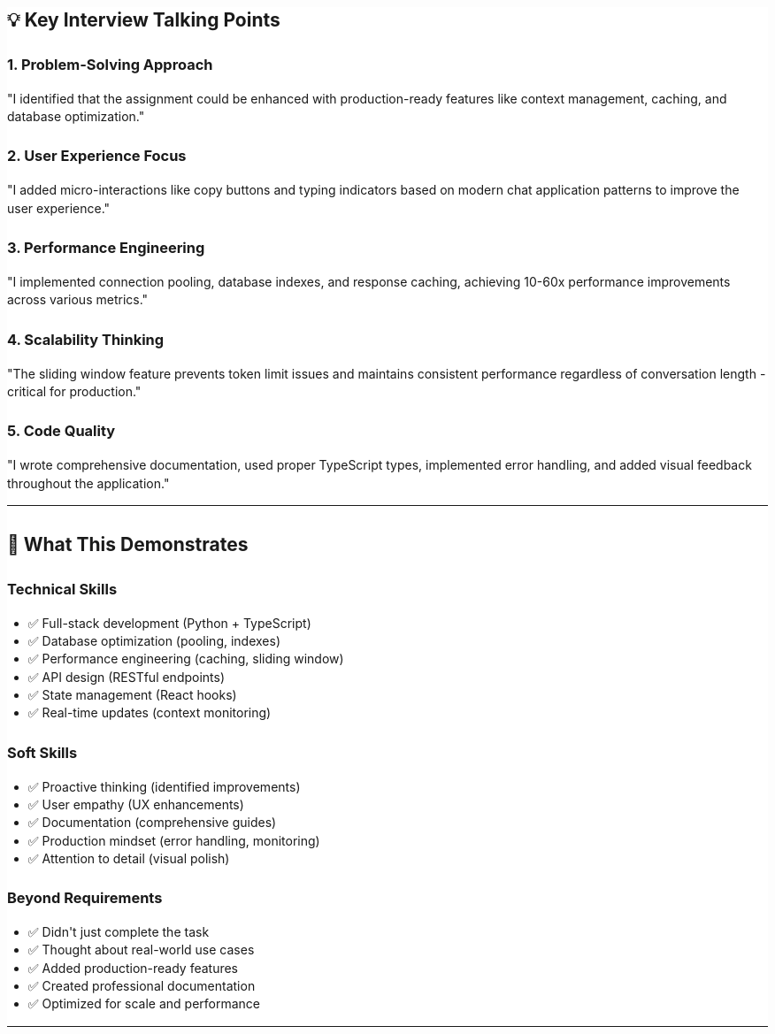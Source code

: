 
## 💡 Key Interview Talking Points

### 1. Problem-Solving Approach
"I identified that the assignment could be enhanced with production-ready features like context management, caching, and database optimization."

### 2. User Experience Focus
"I added micro-interactions like copy buttons and typing indicators based on modern chat application patterns to improve the user experience."

### 3. Performance Engineering
"I implemented connection pooling, database indexes, and response caching, achieving 10-60x performance improvements across various metrics."

### 4. Scalability Thinking
"The sliding window feature prevents token limit issues and maintains consistent performance regardless of conversation length - critical for production."

### 5. Code Quality
"I wrote comprehensive documentation, used proper TypeScript types, implemented error handling, and added visual feedback throughout the application."

---

## 🎯 What This Demonstrates

### Technical Skills
- ✅ Full-stack development (Python + TypeScript)
- ✅ Database optimization (pooling, indexes)
- ✅ Performance engineering (caching, sliding window)
- ✅ API design (RESTful endpoints)
- ✅ State management (React hooks)
- ✅ Real-time updates (context monitoring)

### Soft Skills
- ✅ Proactive thinking (identified improvements)
- ✅ User empathy (UX enhancements)
- ✅ Documentation (comprehensive guides)
- ✅ Production mindset (error handling, monitoring)
- ✅ Attention to detail (visual polish)

### Beyond Requirements
- ✅ Didn't just complete the task
- ✅ Thought about real-world use cases
- ✅ Added production-ready features
- ✅ Created professional documentation
- ✅ Optimized for scale and performance

---